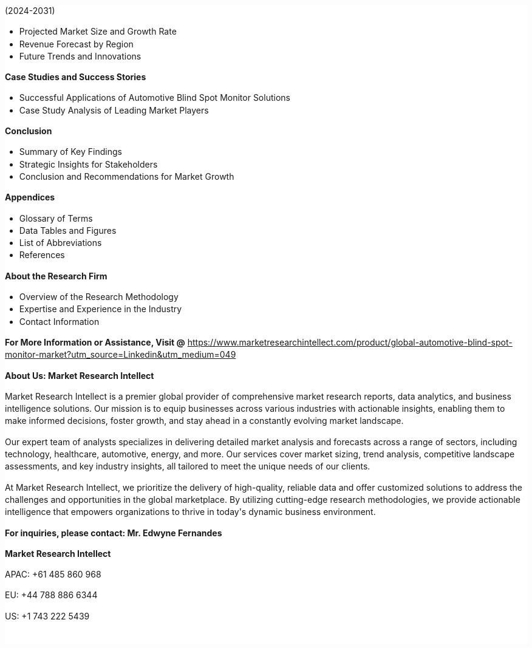 (2024-2031)</strong></p><ul><li>Projected Market Size and Growth Rate</li><li>Revenue Forecast by Region</li><li>Future Trends and Innovations</li></ul><p><strong>Case Studies and Success Stories</strong></p><ul><li>Successful Applications of Automotive Blind Spot Monitor Solutions</li><li>Case Study Analysis of Leading Market Players</li></ul><p><strong>Conclusion</strong></p><ul><li>Summary of Key Findings</li><li>Strategic Insights for Stakeholders</li><li>Conclusion and Recommendations for Market Growth</li></ul><p><strong>Appendices</strong></p><ul><li>Glossary of Terms</li><li>Data Tables and Figures</li><li>List of Abbreviations</li><li>References</li></ul><p><strong>About the Research Firm</strong></p><ul><li>Overview of the Research Methodology</li><li>Expertise and Experience in the Industry</li><li>Contact Information</li></ul></div><div class="article-main__content" data-test-id="publishing-text-block"><p><span class="font-[700]"><strong>For More Information or Assistance, Visit @</strong>&nbsp;<a href="https://www.marketresearchintellect.com/product/global-automotive-blind-spot-monitor-market?utm_source=Linkedin&utm_medium=049">https://www.marketresearchintellect.com/product/global-automotive-blind-spot-monitor-market?utm_source=Linkedin&utm_medium=049</a></span></p><p><strong>About Us: Market Research Intellect</strong></p><p>Market Research Intellect is a premier global provider of comprehensive market research reports, data analytics, and business intelligence solutions. Our mission is to equip businesses across various industries with actionable insights, enabling them to make informed decisions, foster growth, and stay ahead in a constantly evolving market landscape.</p><p>Our expert team of analysts specializes in delivering detailed market analysis and forecasts across a range of sectors, including technology, healthcare, automotive, energy, and more. Our services cover market sizing, trend analysis, competitive landscape assessments, and key industry insights, all tailored to meet the unique needs of our clients.</p><p>At Market Research Intellect, we prioritize the delivery of high-quality, reliable data and offer customized solutions to address the challenges and opportunities in the global marketplace. By utilizing cutting-edge research methodologies, we provide actionable intelligence that empowers organizations to thrive in today's dynamic business environment.</p><p><strong>For inquiries, please contact: Mr. Edwyne Fernandes</strong></p><p><strong>Market Research Intellect</strong></p><p>APAC: +61 485 860 968</p><p>EU: +44 788 886 6344</p><p>US: +1 743 222 5439</p></div><div class="article-main__content" data-test-id="publishing-text-block">&nbsp;</div>
